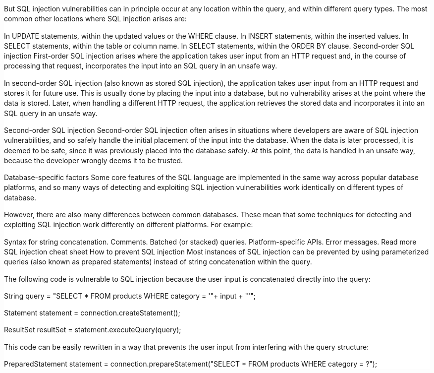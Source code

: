 But SQL injection vulnerabilities can in principle occur at any location within the query, and within different query types. The most common other locations where SQL injection arises are:

In UPDATE statements, within the updated values or the WHERE clause.
In INSERT statements, within the inserted values.
In SELECT statements, within the table or column name.
In SELECT statements, within the ORDER BY clause.
Second-order SQL injection
First-order SQL injection arises where the application takes user input from an HTTP request and, in the course of processing that request, incorporates the input into an SQL query in an unsafe way.

In second-order SQL injection (also known as stored SQL injection), the application takes user input from an HTTP request and stores it for future use. This is usually done by placing the input into a database, but no vulnerability arises at the point where the data is stored. Later, when handling a different HTTP request, the application retrieves the stored data and incorporates it into an SQL query in an unsafe way.

Second-order SQL injection
Second-order SQL injection often arises in situations where developers are aware of SQL injection vulnerabilities, and so safely handle the initial placement of the input into the database. When the data is later processed, it is deemed to be safe, since it was previously placed into the database safely. At this point, the data is handled in an unsafe way, because the developer wrongly deems it to be trusted.

Database-specific factors
Some core features of the SQL language are implemented in the same way across popular database platforms, and so many ways of detecting and exploiting SQL injection vulnerabilities work identically on different types of database.

However, there are also many differences between common databases. These mean that some techniques for detecting and exploiting SQL injection work differently on different platforms. For example:

Syntax for string concatenation.
Comments.
Batched (or stacked) queries.
Platform-specific APIs.
Error messages.
Read more
SQL injection cheat sheet
How to prevent SQL injection
Most instances of SQL injection can be prevented by using parameterized queries (also known as prepared statements) instead of string concatenation within the query.

The following code is vulnerable to SQL injection because the user input is concatenated directly into the query:

String query = "SELECT * FROM products WHERE category = '"+ input + "'";

Statement statement = connection.createStatement();

ResultSet resultSet = statement.executeQuery(query);

This code can be easily rewritten in a way that prevents the user input from interfering with the query structure:

PreparedStatement statement = connection.prepareStatement("SELECT * FROM products WHERE category = ?");

